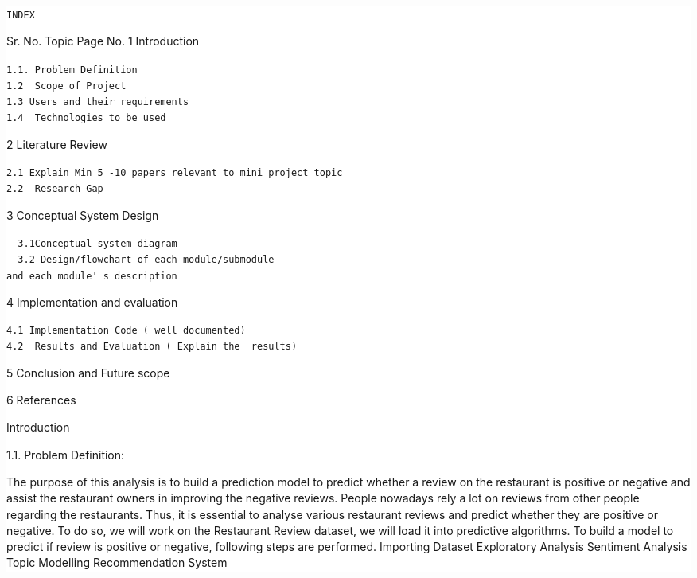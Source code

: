 	INDEX

Sr. No.
Topic
Page No.
1
 Introduction

	1.1. Problem Definition
 	1.2  Scope of Project
 	1.3 Users and their requirements
 	1.4  Technologies to be used


2
 Literature Review

    2.1 Explain Min 5 -10 papers relevant to mini project topic 
    2.2  Research Gap


3
Conceptual System Design
    
      3.1Conceptual system diagram
      3.2 Design/flowchart of each module/submodule  
 	and each module' s description


4
Implementation and evaluation

    4.1 Implementation Code ( well documented)
    4.2  Results and Evaluation ( Explain the  results)


5
Conclusion and Future scope


6
References














Introduction

1.1. Problem Definition:

The purpose of this analysis is to build a prediction model to predict whether a review on the restaurant is positive or negative and assist the restaurant owners in improving the negative reviews. People nowadays rely a lot on reviews from other people regarding the restaurants. Thus, it is essential to analyse various restaurant reviews and predict whether they are positive or negative. To do so, we will work on the Restaurant Review dataset, we will load it into predictive algorithms. To build a model to predict if review is positive or negative, following steps are performed.
Importing Dataset
Exploratory Analysis
Sentiment Analysis 
Topic Modelling 
Recommendation System
